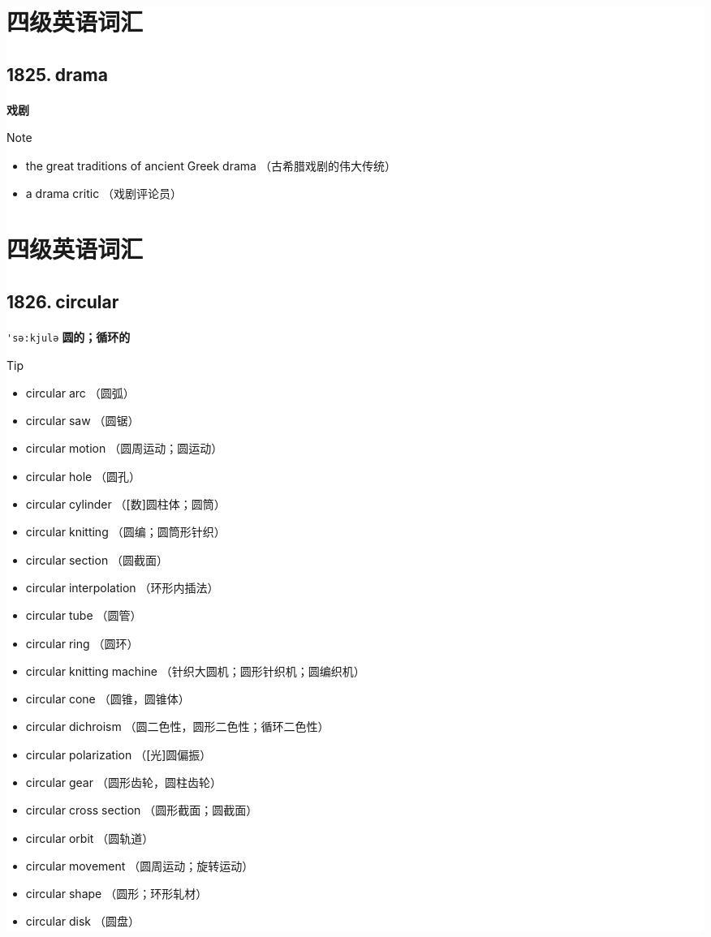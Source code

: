 # 四级英语词汇

## 1825. drama

**戏剧**

> [!NOTE]
>
> - the great traditions of ancient Greek drama （古希腊戏剧的伟大传统）
>
> - a drama critic （戏剧评论员）
>

# 四级英语词汇

## 1826. circular

`'sə:kjulə`  **圆的；循环的**

> [!TIP]
>
> - circular arc （圆弧）
>
> - circular saw （圆锯）
>
> - circular motion （圆周运动；圆运动）
>
> - circular hole （圆孔）
>
> - circular cylinder （[数]圆柱体；圆筒）
>
> - circular knitting （圆编；圆筒形针织）
>
> - circular section （圆截面）
>
> - circular interpolation （环形内插法）
>
> - circular tube （圆管）
>
> - circular ring （圆环）
>
> - circular knitting machine （针织大圆机；圆形针织机；圆编织机）
>
> - circular cone （圆锥，圆锥体）
>
> - circular dichroism （圆二色性，圆形二色性；循环二色性）
>
> - circular polarization （[光]圆偏振）
>
> - circular gear （圆形齿轮，圆柱齿轮）
>
> - circular cross section （圆形截面；圆截面）
>
> - circular orbit （圆轨道）
>
> - circular movement （圆周运动；旋转运动）
>
> - circular shape （圆形；环形轧材）
>
> - circular disk （圆盘）
>
